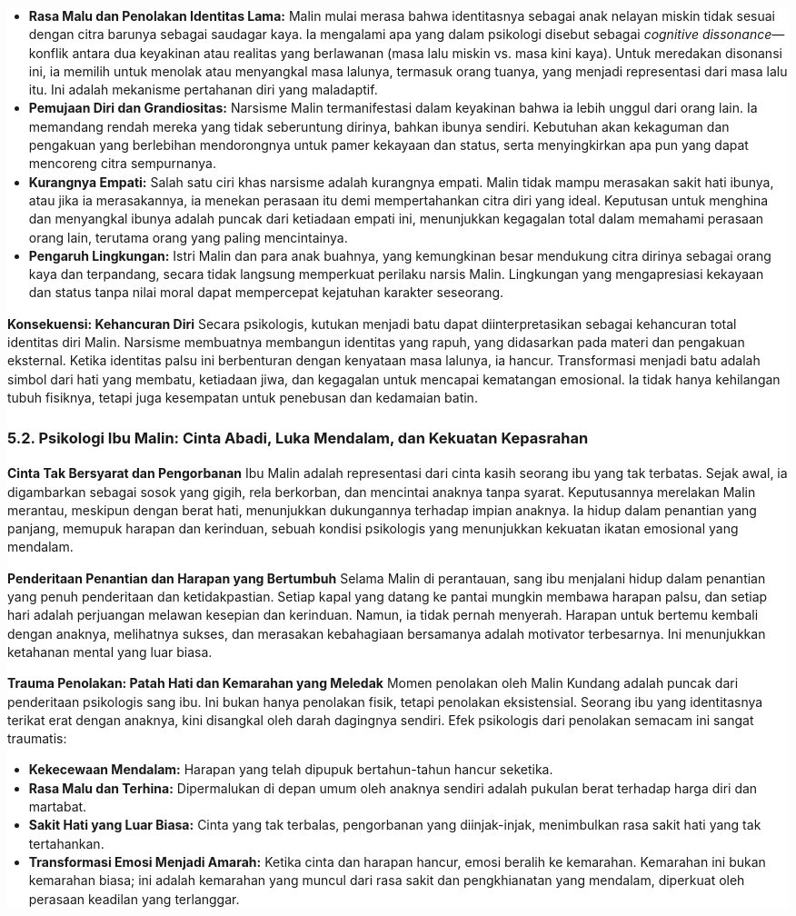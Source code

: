 *   **Rasa Malu dan Penolakan Identitas Lama:** Malin mulai merasa bahwa identitasnya sebagai anak nelayan miskin tidak sesuai dengan citra barunya sebagai saudagar kaya. Ia mengalami apa yang dalam psikologi disebut sebagai *cognitive dissonance*—konflik antara dua keyakinan atau realitas yang berlawanan (masa lalu miskin vs. masa kini kaya). Untuk meredakan disonansi ini, ia memilih untuk menolak atau menyangkal masa lalunya, termasuk orang tuanya, yang menjadi representasi dari masa lalu itu. Ini adalah mekanisme pertahanan diri yang maladaptif.
*   **Pemujaan Diri dan Grandiositas:** Narsisme Malin termanifestasi dalam keyakinan bahwa ia lebih unggul dari orang lain. Ia memandang rendah mereka yang tidak seberuntung dirinya, bahkan ibunya sendiri. Kebutuhan akan kekaguman dan pengakuan yang berlebihan mendorongnya untuk pamer kekayaan dan status, serta menyingkirkan apa pun yang dapat mencoreng citra sempurnanya.
*   **Kurangnya Empati:** Salah satu ciri khas narsisme adalah kurangnya empati. Malin tidak mampu merasakan sakit hati ibunya, atau jika ia merasakannya, ia menekan perasaan itu demi mempertahankan citra diri yang ideal. Keputusan untuk menghina dan menyangkal ibunya adalah puncak dari ketiadaan empati ini, menunjukkan kegagalan total dalam memahami perasaan orang lain, terutama orang yang paling mencintainya.
*   **Pengaruh Lingkungan:** Istri Malin dan para anak buahnya, yang kemungkinan besar mendukung citra dirinya sebagai orang kaya dan terpandang, secara tidak langsung memperkuat perilaku narsis Malin. Lingkungan yang mengapresiasi kekayaan dan status tanpa nilai moral dapat mempercepat kejatuhan karakter seseorang.

**Konsekuensi: Kehancuran Diri**
Secara psikologis, kutukan menjadi batu dapat diinterpretasikan sebagai kehancuran total identitas diri Malin. Narsisme membuatnya membangun identitas yang rapuh, yang didasarkan pada materi dan pengakuan eksternal. Ketika identitas palsu ini berbenturan dengan kenyataan masa lalunya, ia hancur. Transformasi menjadi batu adalah simbol dari hati yang membatu, ketiadaan jiwa, dan kegagalan untuk mencapai kematangan emosional. Ia tidak hanya kehilangan tubuh fisiknya, tetapi juga kesempatan untuk penebusan dan kedamaian batin.

### 5.2. Psikologi Ibu Malin: Cinta Abadi, Luka Mendalam, dan Kekuatan Kepasrahan

**Cinta Tak Bersyarat dan Pengorbanan**
Ibu Malin adalah representasi dari cinta kasih seorang ibu yang tak terbatas. Sejak awal, ia digambarkan sebagai sosok yang gigih, rela berkorban, dan mencintai anaknya tanpa syarat. Keputusannya merelakan Malin merantau, meskipun dengan berat hati, menunjukkan dukungannya terhadap impian anaknya. Ia hidup dalam penantian yang panjang, memupuk harapan dan kerinduan, sebuah kondisi psikologis yang menunjukkan kekuatan ikatan emosional yang mendalam.

**Penderitaan Penantian dan Harapan yang Bertumbuh**
Selama Malin di perantauan, sang ibu menjalani hidup dalam penantian yang penuh penderitaan dan ketidakpastian. Setiap kapal yang datang ke pantai mungkin membawa harapan palsu, dan setiap hari adalah perjuangan melawan kesepian dan kerinduan. Namun, ia tidak pernah menyerah. Harapan untuk bertemu kembali dengan anaknya, melihatnya sukses, dan merasakan kebahagiaan bersamanya adalah motivator terbesarnya. Ini menunjukkan ketahanan mental yang luar biasa.

**Trauma Penolakan: Patah Hati dan Kemarahan yang Meledak**
Momen penolakan oleh Malin Kundang adalah puncak dari penderitaan psikologis sang ibu. Ini bukan hanya penolakan fisik, tetapi penolakan eksistensial. Seorang ibu yang identitasnya terikat erat dengan anaknya, kini disangkal oleh darah dagingnya sendiri. Efek psikologis dari penolakan semacam ini sangat traumatis:

*   **Kekecewaan Mendalam:** Harapan yang telah dipupuk bertahun-tahun hancur seketika.
*   **Rasa Malu dan Terhina:** Dipermalukan di depan umum oleh anaknya sendiri adalah pukulan berat terhadap harga diri dan martabat.
*   **Sakit Hati yang Luar Biasa:** Cinta yang tak terbalas, pengorbanan yang diinjak-injak, menimbulkan rasa sakit hati yang tak tertahankan.
*   **Transformasi Emosi Menjadi Amarah:** Ketika cinta dan harapan hancur, emosi beralih ke kemarahan. Kemarahan ini bukan kemarahan biasa; ini adalah kemarahan yang muncul dari rasa sakit dan pengkhianatan yang mendalam, diperkuat oleh perasaan keadilan yang terlanggar.

